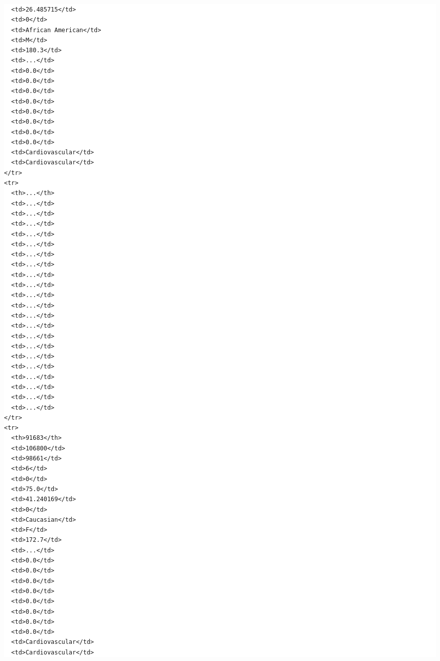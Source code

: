       <td>26.485715</td>
      <td>0</td>
      <td>African American</td>
      <td>M</td>
      <td>180.3</td>
      <td>...</td>
      <td>0.0</td>
      <td>0.0</td>
      <td>0.0</td>
      <td>0.0</td>
      <td>0.0</td>
      <td>0.0</td>
      <td>0.0</td>
      <td>0.0</td>
      <td>Cardiovascular</td>
      <td>Cardiovascular</td>
    </tr>
    <tr>
      <th>...</th>
      <td>...</td>
      <td>...</td>
      <td>...</td>
      <td>...</td>
      <td>...</td>
      <td>...</td>
      <td>...</td>
      <td>...</td>
      <td>...</td>
      <td>...</td>
      <td>...</td>
      <td>...</td>
      <td>...</td>
      <td>...</td>
      <td>...</td>
      <td>...</td>
      <td>...</td>
      <td>...</td>
      <td>...</td>
      <td>...</td>
      <td>...</td>
    </tr>
    <tr>
      <th>91683</th>
      <td>106800</td>
      <td>98661</td>
      <td>6</td>
      <td>0</td>
      <td>75.0</td>
      <td>41.240169</td>
      <td>0</td>
      <td>Caucasian</td>
      <td>F</td>
      <td>172.7</td>
      <td>...</td>
      <td>0.0</td>
      <td>0.0</td>
      <td>0.0</td>
      <td>0.0</td>
      <td>0.0</td>
      <td>0.0</td>
      <td>0.0</td>
      <td>0.0</td>
      <td>Cardiovascular</td>
      <td>Cardiovascular</td>